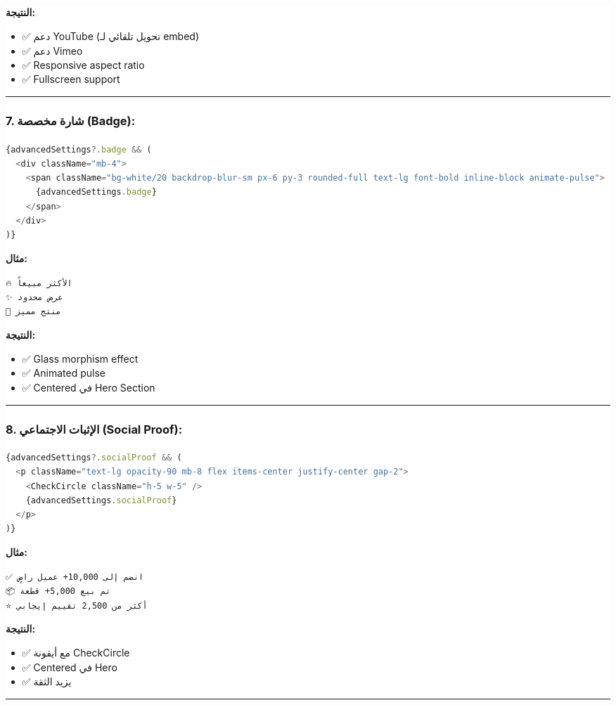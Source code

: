 **النتيجة:**
- ✅ دعم YouTube (تحويل تلقائي لـ embed)
- ✅ دعم Vimeo
- ✅ Responsive aspect ratio
- ✅ Fullscreen support

---

### **7. شارة مخصصة (Badge):**

```typescript
{advancedSettings?.badge && (
  <div className="mb-4">
    <span className="bg-white/20 backdrop-blur-sm px-6 py-3 rounded-full text-lg font-bold inline-block animate-pulse">
      {advancedSettings.badge}
    </span>
  </div>
)}
```

**مثال:**
```
🔥 الأكثر مبيعاً
✨ عرض محدود
💎 منتج مميز
```

**النتيجة:**
- ✅ Glass morphism effect
- ✅ Animated pulse
- ✅ Centered في Hero Section

---

### **8. الإثبات الاجتماعي (Social Proof):**

```typescript
{advancedSettings?.socialProof && (
  <p className="text-lg opacity-90 mb-8 flex items-center justify-center gap-2">
    <CheckCircle className="h-5 w-5" />
    {advancedSettings.socialProof}
  </p>
)}
```

**مثال:**
```
✅ انضم إلى 10,000+ عميل راضٍ
📦 تم بيع 5,000+ قطعة
⭐ أكثر من 2,500 تقييم إيجابي
```

**النتيجة:**
- ✅ مع أيقونة CheckCircle
- ✅ Centered في Hero
- ✅ يزيد الثقة

---